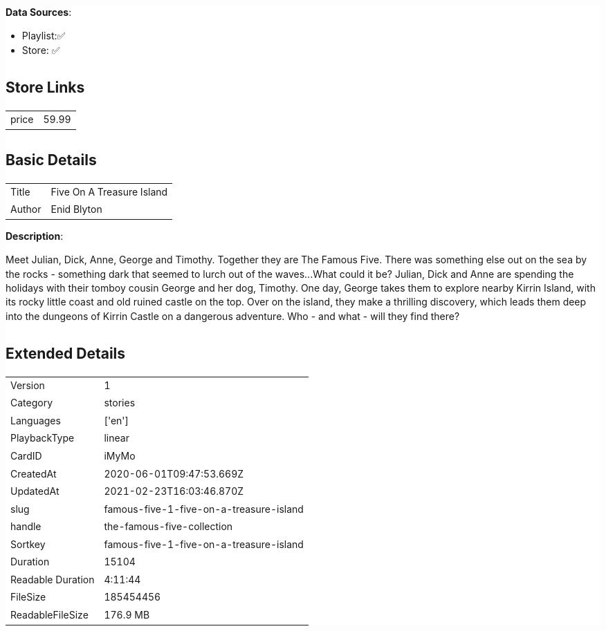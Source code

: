 **Data Sources**: 

- Playlist:✅
- Store: ✅


## Store Links

|  |  |
| - | - |
| price | 59.99 |


## Basic Details

|  |  |
| - | - |
| Title | Five On A Treasure Island |
| Author | Enid Blyton |

**Description**:

Meet Julian, Dick, Anne, George and Timothy. Together they are The Famous Five. There was something else out on the sea by the rocks - something dark that seemed to lurch out of the waves...What could it be? Julian, Dick and Anne are spending the holidays with their tomboy cousin George and her dog, Timothy. One day, George takes them to explore nearby Kirrin Island, with its rocky little coast and old ruined castle on the top. Over on the island, they make a thrilling discovery, which leads them deep into the dungeons of Kirrin Castle on a dangerous adventure. Who - and what - will they find there?


## Extended Details

|  |  |
| - | - |
| Version | 1 |
| Category | stories |
| Languages | ['en'] |
| PlaybackType | linear |
| CardID | iMyMo |
| CreatedAt | 2020-06-01T09:47:53.669Z |
| UpdatedAt | 2021-02-23T16:03:46.870Z |
| slug | famous-five-1-five-on-a-treasure-island |
| handle | the-famous-five-collection |
| Sortkey | famous-five-1-five-on-a-treasure-island |
| Duration | 15104 |
| Readable Duration | 4:11:44 |
| FileSize | 185454456 |
| ReadableFileSize | 176.9 MB |